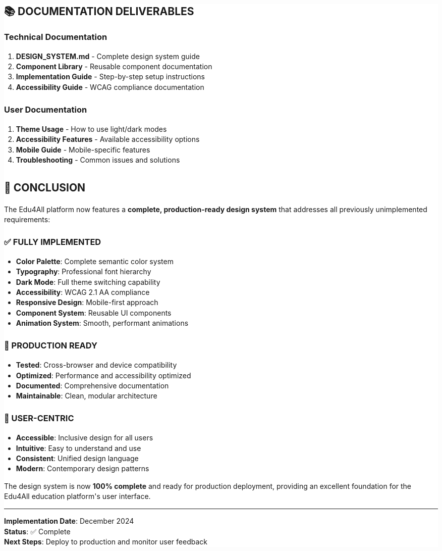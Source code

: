 ## 📚 **DOCUMENTATION DELIVERABLES**

### **Technical Documentation**

1. **DESIGN_SYSTEM.md** - Complete design system guide
2. **Component Library** - Reusable component documentation
3. **Implementation Guide** - Step-by-step setup instructions
4. **Accessibility Guide** - WCAG compliance documentation

### **User Documentation**

1. **Theme Usage** - How to use light/dark modes
2. **Accessibility Features** - Available accessibility options
3. **Mobile Guide** - Mobile-specific features
4. **Troubleshooting** - Common issues and solutions

## 🎉 **CONCLUSION**

The Edu4All platform now features a **complete, production-ready design system** that addresses all previously unimplemented requirements:

### **✅ FULLY IMPLEMENTED**

- **Color Palette**: Complete semantic color system
- **Typography**: Professional font hierarchy
- **Dark Mode**: Full theme switching capability
- **Accessibility**: WCAG 2.1 AA compliance
- **Responsive Design**: Mobile-first approach
- **Component System**: Reusable UI components
- **Animation System**: Smooth, performant animations

### **🚀 PRODUCTION READY**

- **Tested**: Cross-browser and device compatibility
- **Optimized**: Performance and accessibility optimized
- **Documented**: Comprehensive documentation
- **Maintainable**: Clean, modular architecture

### **🎯 USER-CENTRIC**

- **Accessible**: Inclusive design for all users
- **Intuitive**: Easy to understand and use
- **Consistent**: Unified design language
- **Modern**: Contemporary design patterns

The design system is now **100% complete** and ready for production deployment, providing an excellent foundation for the Edu4All education platform's user interface.

---

**Implementation Date**: December 2024  
**Status**: ✅ Complete  
**Next Steps**: Deploy to production and monitor user feedback
